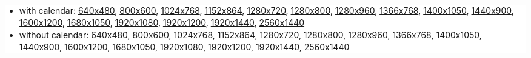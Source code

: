 *   with calendar: [640x480](https://smashingmagazine.com/files/wallpapers/jan-16/peaceful-mountains/cal/jan-16-peaceful-mountains-cal-640x480.png "Peaceful Mountains - 640x480"), [800x600](https://smashingmagazine.com/files/wallpapers/jan-16/peaceful-mountains/cal/jan-16-peaceful-mountains-cal-800x600.png "Peaceful Mountains - 800x600"), [1024x768](https://smashingmagazine.com/files/wallpapers/jan-16/peaceful-mountains/cal/jan-16-peaceful-mountains-cal-1024x768.png "Peaceful Mountains - 1024x768"), [1152x864](https://smashingmagazine.com/files/wallpapers/jan-16/peaceful-mountains/cal/jan-16-peaceful-mountains-cal-1152x864.png "Peaceful Mountains - 1152x864"), [1280x720](https://smashingmagazine.com/files/wallpapers/jan-16/peaceful-mountains/cal/jan-16-peaceful-mountains-cal-1280x720.png "Peaceful Mountains - 1280x720"), [1280x800](https://smashingmagazine.com/files/wallpapers/jan-16/peaceful-mountains/cal/jan-16-peaceful-mountains-cal-1280x800.png "Peaceful Mountains - 1280x800"), [1280x960](https://smashingmagazine.com/files/wallpapers/jan-16/peaceful-mountains/cal/jan-16-peaceful-mountains-cal-1280x960.png "Peaceful Mountains - 1280x960"), [1366x768](https://smashingmagazine.com/files/wallpapers/jan-16/peaceful-mountains/cal/jan-16-peaceful-mountains-cal-1366x768.png "Peaceful Mountains - 1366x768"), [1400x1050](https://smashingmagazine.com/files/wallpapers/jan-16/peaceful-mountains/cal/jan-16-peaceful-mountains-cal-1400x1050.png "Peaceful Mountains - 1400x1050"), [1440x900](https://smashingmagazine.com/files/wallpapers/jan-16/peaceful-mountains/cal/jan-16-peaceful-mountains-cal-1440x900.png "Peaceful Mountains - 1440x900"), [1600x1200](https://smashingmagazine.com/files/wallpapers/jan-16/peaceful-mountains/cal/jan-16-peaceful-mountains-cal-1600x1200.png "Peaceful Mountains - 1600x1200"), [1680x1050](https://smashingmagazine.com/files/wallpapers/jan-16/peaceful-mountains/cal/jan-16-peaceful-mountains-cal-1680x1050.png "Peaceful Mountains - 1680x1050"), [1920x1080](https://smashingmagazine.com/files/wallpapers/jan-16/peaceful-mountains/cal/jan-16-peaceful-mountains-cal-1920x1080.png "Peaceful Mountains - 1920x1080"), [1920x1200](https://smashingmagazine.com/files/wallpapers/jan-16/peaceful-mountains/cal/jan-16-peaceful-mountains-cal-1920x1200.png "Peaceful Mountains - 1920x1200"), [1920x1440](https://smashingmagazine.com/files/wallpapers/jan-16/peaceful-mountains/cal/jan-16-peaceful-mountains-cal-1920x1440.png "Peaceful Mountains - 1920x1440"), [2560x1440](https://smashingmagazine.com/files/wallpapers/jan-16/peaceful-mountains/cal/jan-16-peaceful-mountains-cal-2560x1440.png "Peaceful Mountains - 2560x1440")
*   without calendar: [640x480](https://smashingmagazine.com/files/wallpapers/jan-16/peaceful-mountains/nocal/jan-16-peaceful-mountains-nocal-640x480.png "Peaceful Mountains - 640x480"), [800x600](https://smashingmagazine.com/files/wallpapers/jan-16/peaceful-mountains/nocal/jan-16-peaceful-mountains-nocal-800x600.png "Peaceful Mountains - 800x600"), [1024x768](https://smashingmagazine.com/files/wallpapers/jan-16/peaceful-mountains/nocal/jan-16-peaceful-mountains-nocal-1024x768.png "Peaceful Mountains - 1024x768"), [1152x864](https://smashingmagazine.com/files/wallpapers/jan-16/peaceful-mountains/nocal/jan-16-peaceful-mountains-nocal-1152x864.png "Peaceful Mountains - 1152x864"), [1280x720](https://smashingmagazine.com/files/wallpapers/jan-16/peaceful-mountains/nocal/jan-16-peaceful-mountains-nocal-1280x720.png "Peaceful Mountains - 1280x720"), [1280x800](https://smashingmagazine.com/files/wallpapers/jan-16/peaceful-mountains/nocal/jan-16-peaceful-mountains-nocal-1280x800.png "Peaceful Mountains - 1280x800"), [1280x960](https://smashingmagazine.com/files/wallpapers/jan-16/peaceful-mountains/nocal/jan-16-peaceful-mountains-nocal-1280x960.png "Peaceful Mountains - 1280x960"), [1366x768](https://smashingmagazine.com/files/wallpapers/jan-16/peaceful-mountains/nocal/jan-16-peaceful-mountains-nocal-1366x768.png "Peaceful Mountains - 1366x768"), [1400x1050](https://smashingmagazine.com/files/wallpapers/jan-16/peaceful-mountains/nocal/jan-16-peaceful-mountains-nocal-1400x1050.png "Peaceful Mountains - 1400x1050"), [1440x900](https://smashingmagazine.com/files/wallpapers/jan-16/peaceful-mountains/nocal/jan-16-peaceful-mountains-nocal-1440x900.png "Peaceful Mountains - 1440x900"), [1600x1200](https://smashingmagazine.com/files/wallpapers/jan-16/peaceful-mountains/nocal/jan-16-peaceful-mountains-nocal-1600x1200.png "Peaceful Mountains - 1600x1200"), [1680x1050](https://smashingmagazine.com/files/wallpapers/jan-16/peaceful-mountains/nocal/jan-16-peaceful-mountains-nocal-1680x1050.png "Peaceful Mountains - 1680x1050"), [1920x1080](https://smashingmagazine.com/files/wallpapers/jan-16/peaceful-mountains/nocal/jan-16-peaceful-mountains-nocal-1920x1080.png "Peaceful Mountains - 1920x1080"), [1920x1200](https://smashingmagazine.com/files/wallpapers/jan-16/peaceful-mountains/nocal/jan-16-peaceful-mountains-nocal-1920x1200.png "Peaceful Mountains - 1920x1200"), [1920x1440](https://smashingmagazine.com/files/wallpapers/jan-16/peaceful-mountains/nocal/jan-16-peaceful-mountains-nocal-1920x1440.png "Peaceful Mountains - 1920x1440"), [2560x1440](https://smashingmagazine.com/files/wallpapers/jan-16/peaceful-mountains/nocal/jan-16-peaceful-mountains-nocal-2560x1440.png "Peaceful Mountains - 2560x1440")
